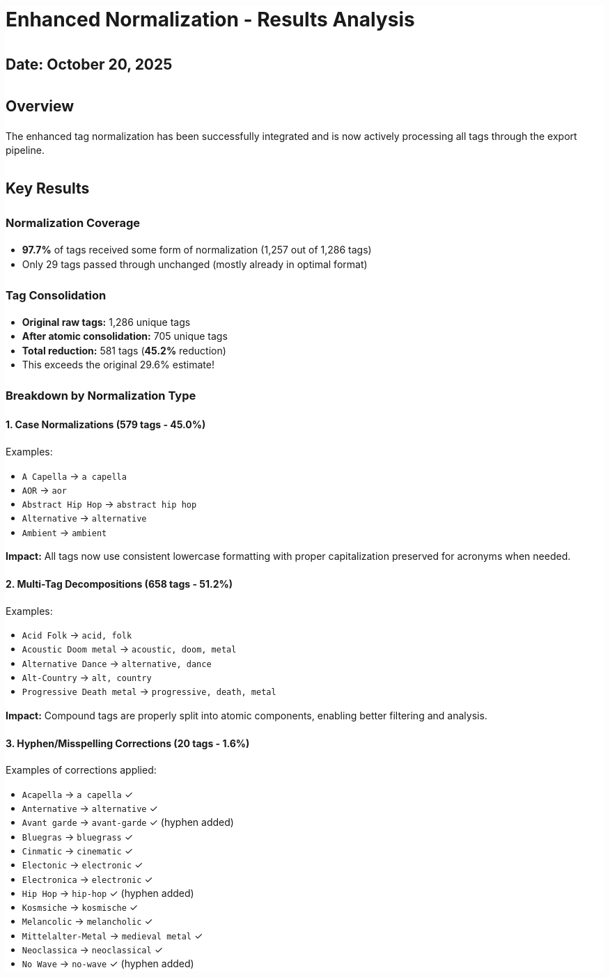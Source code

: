 # Enhanced Normalization - Results Analysis

## Date: October 20, 2025

## Overview
The enhanced tag normalization has been successfully integrated and is now actively processing all tags through the export pipeline.

## Key Results

### Normalization Coverage
- **97.7%** of tags received some form of normalization (1,257 out of 1,286 tags)
- Only 29 tags passed through unchanged (mostly already in optimal format)

### Tag Consolidation
- **Original raw tags:** 1,286 unique tags
- **After atomic consolidation:** 705 unique tags
- **Total reduction:** 581 tags (**45.2%** reduction)
- This exceeds the original 29.6% estimate!

### Breakdown by Normalization Type

#### 1. Case Normalizations (579 tags - 45.0%)
Examples:
- `A Capella` → `a capella`
- `AOR` → `aor`
- `Abstract Hip Hop` → `abstract hip hop`
- `Alternative` → `alternative`
- `Ambient` → `ambient`

**Impact:** All tags now use consistent lowercase formatting with proper capitalization preserved for acronyms when needed.

#### 2. Multi-Tag Decompositions (658 tags - 51.2%)
Examples:
- `Acid Folk` → `acid, folk`
- `Acoustic Doom metal` → `acoustic, doom, metal`
- `Alternative Dance` → `alternative, dance`
- `Alt-Country` → `alt, country`
- `Progressive Death metal` → `progressive, death, metal`

**Impact:** Compound tags are properly split into atomic components, enabling better filtering and analysis.

#### 3. Hyphen/Misspelling Corrections (20 tags - 1.6%)
Examples of corrections applied:
- `Acapella` → `a capella` ✓
- `Anternative` → `alternative` ✓
- `Avant garde` → `avant-garde` ✓ (hyphen added)
- `Bluegras` → `bluegrass` ✓
- `Cinmatic` → `cinematic` ✓
- `Electonic` → `electronic` ✓
- `Electronica` → `electronic` ✓
- `Hip Hop` → `hip-hop` ✓ (hyphen added)
- `Kosmsiche` → `kosmische` ✓
- `Melancolic` → `melancholic` ✓
- `Mittelalter-Metal` → `medieval metal` ✓
- `Neoclassica` → `neoclassical` ✓
- `No Wave` → `no-wave` ✓ (hyphen added)
